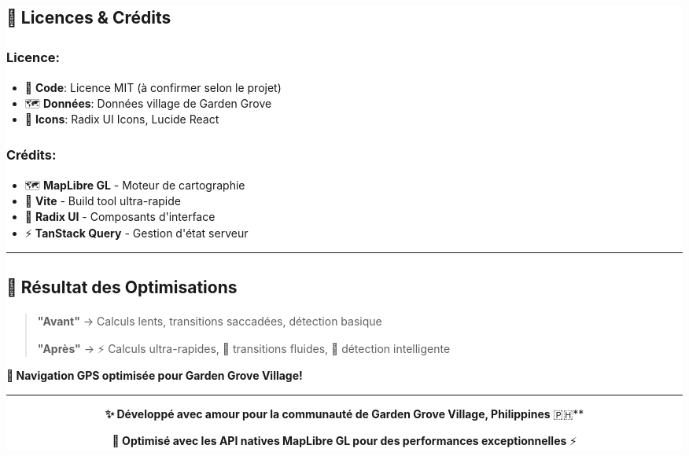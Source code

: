 ## 📄 Licences & Crédits

### **Licence:**

- 📄 **Code**: Licence MIT (à confirmer selon le projet)
- 🗺️ **Données**: Données village de Garden Grove
- 🎨 **Icons**: Radix UI Icons, Lucide React

### **Crédits:**

- 🗺️ **MapLibre GL** - Moteur de cartographie
- 🚀 **Vite** - Build tool ultra-rapide
- 🎨 **Radix UI** - Composants d'interface
- ⚡ **TanStack Query** - Gestion d'état serveur

---

## 🎉 **Résultat des Optimisations**

> **"Avant"** → Calculs lents, transitions saccadées, détection basique
>
> **"Après"** → ⚡ Calculs ultra-rapides, 🎨 transitions fluides, 🎯 détection intelligente

**🚀 Navigation GPS optimisée pour Garden Grove Village!**

---

<div align="center">

**✨ Développé avec amour pour la communauté de Garden Grove Village, Philippines** 🇵🇭\*\*

**📍 Optimisé avec les API natives MapLibre GL pour des performances exceptionnelles** ⚡

</div>
